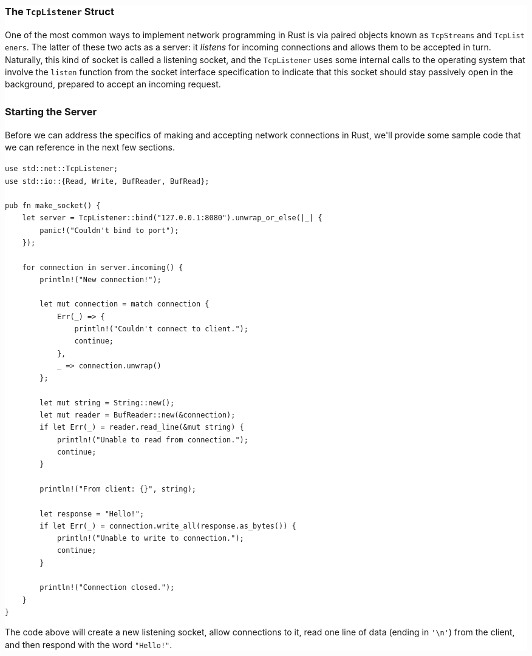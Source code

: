 ### The `TcpListener` Struct
One of the most common ways to implement network programming in Rust is via paired objects known as `TcpStreams` and `TcpListeners`. The latter of these two acts as a server: it *listens* for incoming connections and allows them to be accepted in turn. Naturally, this kind of socket is called a listening socket, and the `TcpListener` uses some internal calls to the operating system that involve the `listen` function from the socket interface specification to indicate that this socket should stay passively open in the background, prepared to accept an incoming request.

### Starting the Server
Before we can address the specifics of making and accepting network connections in Rust, we'll provide some sample code that we can reference in the next few sections.

```rust, ignore
use std::net::TcpListener;
use std::io::{Read, Write, BufReader, BufRead};

pub fn make_socket() {
    let server = TcpListener::bind("127.0.0.1:8080").unwrap_or_else(|_| {
        panic!("Couldn't bind to port");
    });

    for connection in server.incoming() {
        println!("New connection!");

        let mut connection = match connection {
            Err(_) => {
                println!("Couldn't connect to client.");
                continue;
            },
            _ => connection.unwrap()
        };

        let mut string = String::new();
        let mut reader = BufReader::new(&connection);
        if let Err(_) = reader.read_line(&mut string) {
            println!("Unable to read from connection.");
            continue;
        }

        println!("From client: {}", string);

        let response = "Hello!";
        if let Err(_) = connection.write_all(response.as_bytes()) {
            println!("Unable to write to connection.");
            continue;
        }

        println!("Connection closed.");
    }
}
```
The code above will create a new listening socket, allow connections to it, read one line of data (ending in `'\n'`) from the client, and then respond with the word `"Hello!"`.
